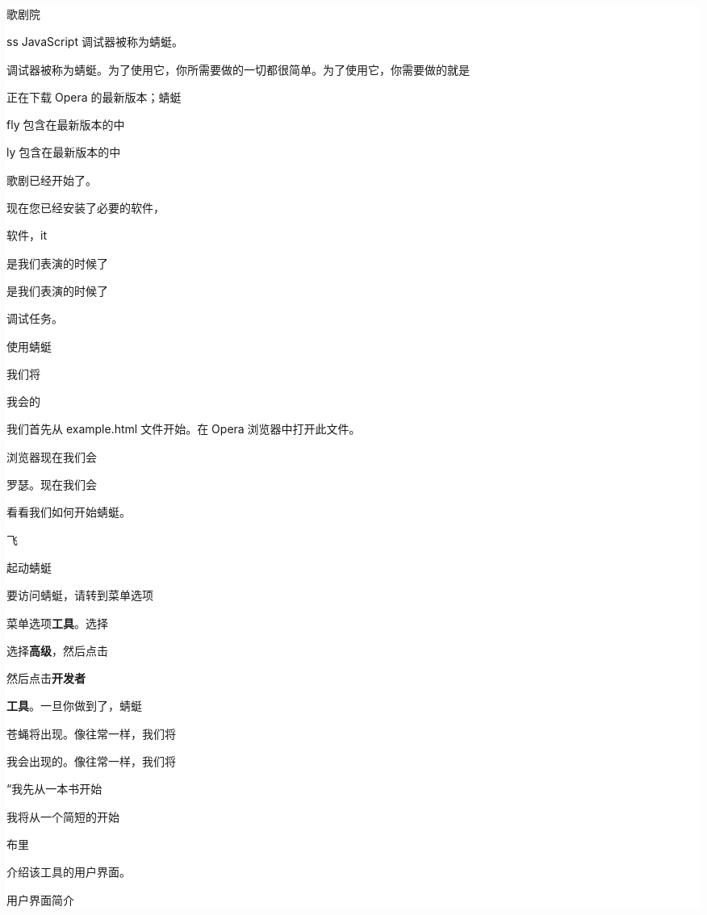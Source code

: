 歌剧院

ss JavaScript 调试器被称为蜻蜓。

调试器被称为蜻蜓。为了使用它，你所需要做的一切都很简单。为了使用它，你需要做的就是

正在下载 Opera 的最新版本；蜻蜓

fly 包含在最新版本的中

ly 包含在最新版本的中

歌剧已经开始了。

现在您已经安装了必要的软件，

软件，it

是我们表演的时候了

是我们表演的时候了

调试任务。

使用蜻蜓

我们将

我会的

我们首先从 example.html 文件开始。在 Opera 浏览器中打开此文件。

浏览器现在我们会

罗瑟。现在我们会

看看我们如何开始蜻蜓。

飞

起动蜻蜓

要访问蜻蜓，请转到菜单选项

菜单选项**工具**。选择

选择**高级**，然后点击

然后点击**开发者**

**工具**。一旦你做到了，蜻蜓

苍蝇将出现。像往常一样，我们将

我会出现的。像往常一样，我们将

“我先从一本书开始

我将从一个简短的开始

布里

介绍该工具的用户界面。

用户界面简介
